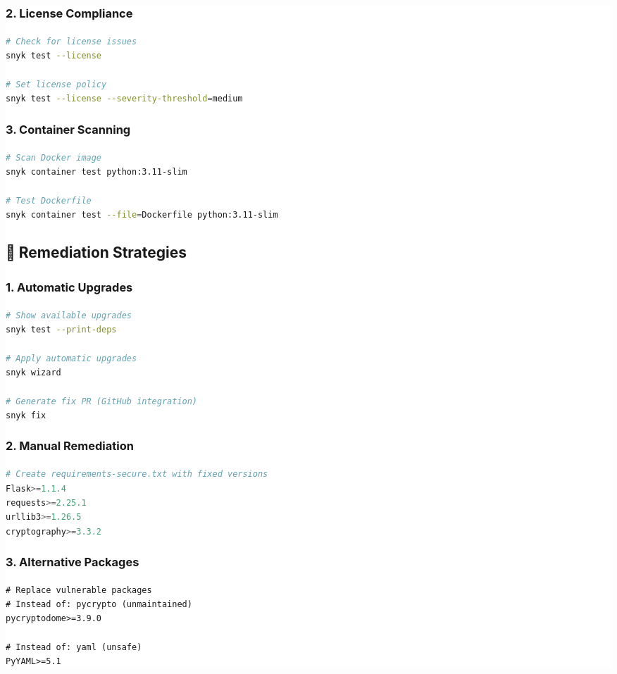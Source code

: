 ### 2. **License Compliance**

```bash
# Check for license issues
snyk test --license

# Set license policy
snyk test --license --severity-threshold=medium
```

### 3. **Container Scanning**

```bash
# Scan Docker image
snyk container test python:3.11-slim

# Test Dockerfile
snyk container test --file=Dockerfile python:3.11-slim
```

## 🚀 Remediation Strategies

### 1. **Automatic Upgrades**

```bash
# Show available upgrades
snyk test --print-deps

# Apply automatic upgrades
snyk wizard

# Generate fix PR (GitHub integration)
snyk fix
```

### 2. **Manual Remediation**

```python
# Create requirements-secure.txt with fixed versions
Flask>=1.1.4
requests>=2.25.1
urllib3>=1.26.5
cryptography>=3.3.2
```

### 3. **Alternative Packages**

```txt
# Replace vulnerable packages
# Instead of: pycrypto (unmaintained)
pycryptodome>=3.9.0

# Instead of: yaml (unsafe)
PyYAML>=5.1
```
